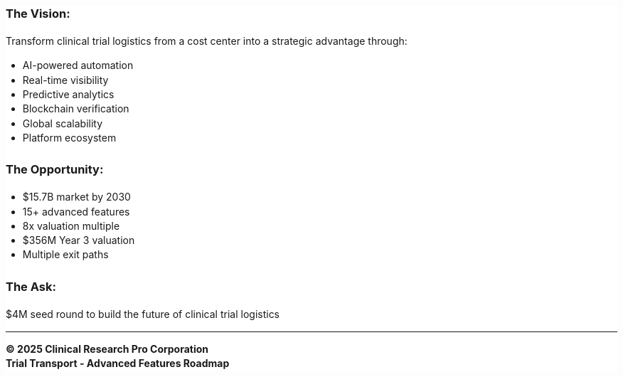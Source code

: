 ### **The Vision:**
Transform clinical trial logistics from a cost center into a strategic advantage through:
- AI-powered automation
- Real-time visibility
- Predictive analytics
- Blockchain verification
- Global scalability
- Platform ecosystem

### **The Opportunity:**
- $15.7B market by 2030
- 15+ advanced features
- 8x valuation multiple
- $356M Year 3 valuation
- Multiple exit paths

### **The Ask:**
$4M seed round to build the future of clinical trial logistics

---

**© 2025 Clinical Research Pro Corporation**  
**Trial Transport - Advanced Features Roadmap**